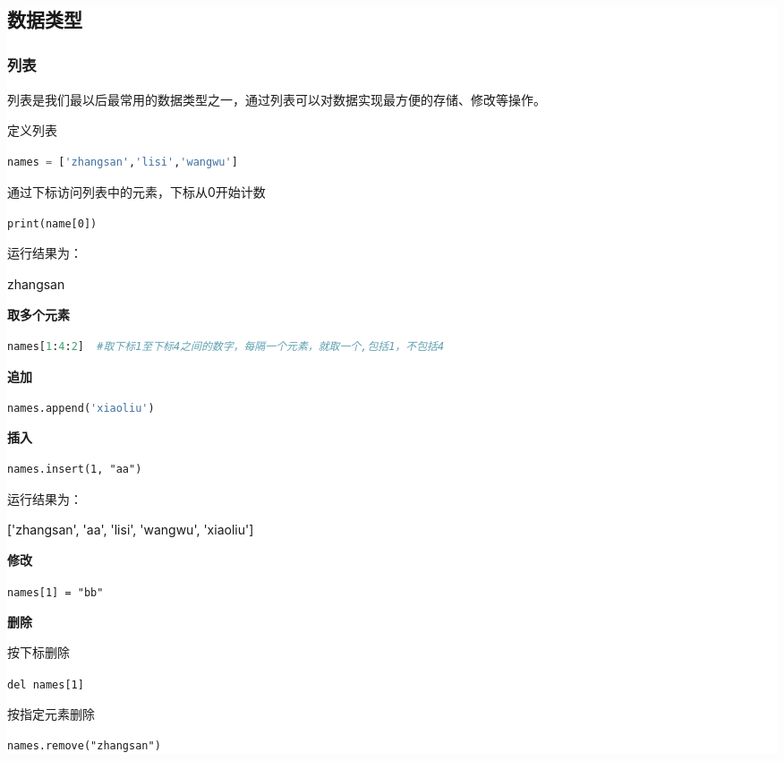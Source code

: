 ## 数据类型

### 列表

列表是我们最以后最常用的数据类型之一，通过列表可以对数据实现最方便的存储、修改等操作。

定义列表

```python
names = ['zhangsan','lisi','wangwu']
```

通过下标访问列表中的元素，下标从0开始计数

```
print(name[0])
```

运行结果为：

zhangsan

**取多个元素**

```python
names[1:4:2]  #取下标1至下标4之间的数字，每隔一个元素，就取一个,包括1，不包括4
```

**追加**

```python
names.append('xiaoliu')
```

**插入**

```
names.insert(1, "aa")
```

运行结果为：

['zhangsan', 'aa', 'lisi', 'wangwu', 'xiaoliu']

**修改**

```
names[1] = "bb"
```

**删除**

按下标删除

```
del names[1]
```

按指定元素删除

```
names.remove("zhangsan")
```
